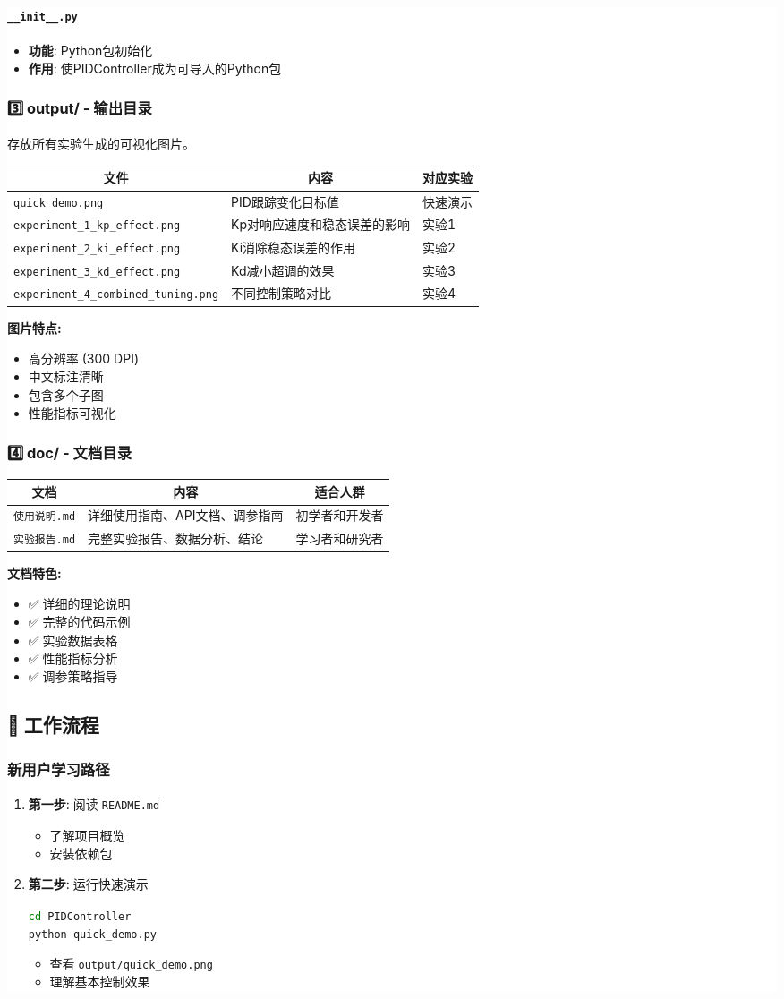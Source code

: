 #### `__init__.py`
- **功能**: Python包初始化
- **作用**: 使PIDController成为可导入的Python包

### 3️⃣ output/ - 输出目录

存放所有实验生成的可视化图片。

| 文件 | 内容 | 对应实验 |
|------|------|---------|
| `quick_demo.png` | PID跟踪变化目标值 | 快速演示 |
| `experiment_1_kp_effect.png` | Kp对响应速度和稳态误差的影响 | 实验1 |
| `experiment_2_ki_effect.png` | Ki消除稳态误差的作用 | 实验2 |
| `experiment_3_kd_effect.png` | Kd减小超调的效果 | 实验3 |
| `experiment_4_combined_tuning.png` | 不同控制策略对比 | 实验4 |

**图片特点:**
- 高分辨率 (300 DPI)
- 中文标注清晰
- 包含多个子图
- 性能指标可视化

### 4️⃣ doc/ - 文档目录

| 文档 | 内容 | 适合人群 |
|------|------|---------|
| `使用说明.md` | 详细使用指南、API文档、调参指南 | 初学者和开发者 |
| `实验报告.md` | 完整实验报告、数据分析、结论 | 学习者和研究者 |

**文档特色:**
- ✅ 详细的理论说明
- ✅ 完整的代码示例
- ✅ 实验数据表格
- ✅ 性能指标分析
- ✅ 调参策略指导

## 🔄 工作流程

### 新用户学习路径

1. **第一步**: 阅读 `README.md`
   - 了解项目概览
   - 安装依赖包

2. **第二步**: 运行快速演示
   ```bash
   cd PIDController
   python quick_demo.py
   ```
   - 查看 `output/quick_demo.png`
   - 理解基本控制效果
